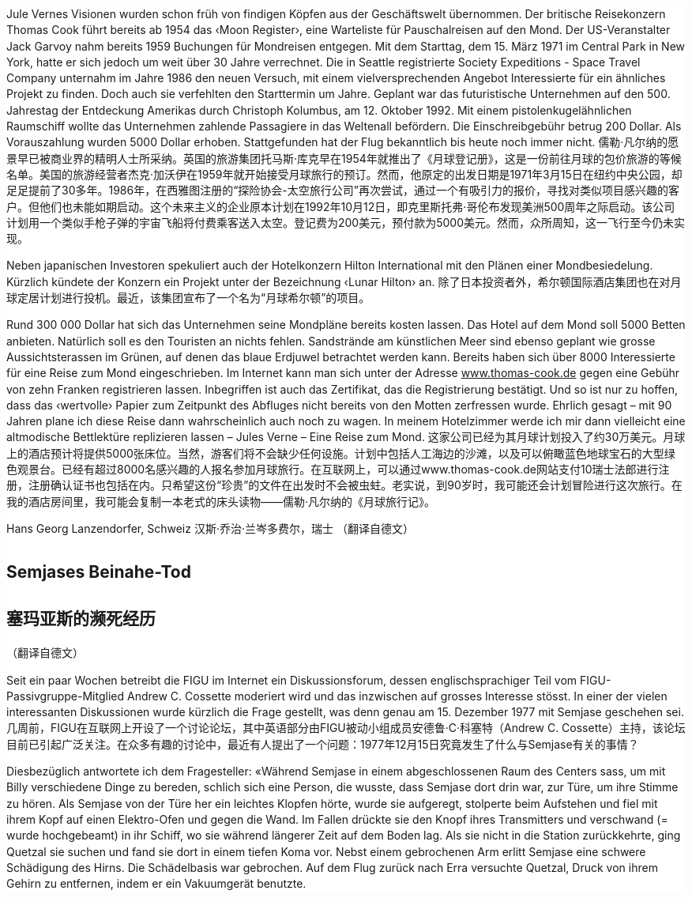 Jule Vernes Visionen wurden schon früh von findigen Köpfen aus der Geschäftswelt übernommen. Der britische Reisekonzern Thomas Cook führt bereits ab 1954 das ‹Moon Register›, eine Warteliste für Pauschalreisen auf den Mond. Der US-Veranstalter Jack Garvoy nahm bereits 1959 Buchungen für Mondreisen entgegen. Mit dem Starttag, dem 15. März 1971 im Central Park in New York, hatte er sich jedoch um weit über 30 Jahre verrechnet. Die in Seattle registrierte Society Expeditions - Space Travel Company unternahm im Jahre 1986 den neuen Versuch, mit einem vielversprechenden Angebot Interessierte für ein ähnliches Projekt zu finden. Doch auch sie verfehlten den Starttermin um Jahre. Geplant war das futuristische Unternehmen auf den 500. Jahrestag der Entdeckung Amerikas durch Christoph Kolumbus, am 12. Oktober 1992. Mit einem pistolenkugelähnlichen Raumschiff wollte das Unternehmen zahlende Passagiere in das Weltenall befördern. Die Einschreibgebühr betrug 200 Dollar. Als Vorauszahlung wurden 5000 Dollar erhoben. Stattgefunden hat der Flug bekanntlich bis heute noch immer nicht.
儒勒·凡尔纳的愿景早已被商业界的精明人士所采纳。英国的旅游集团托马斯·库克早在1954年就推出了《月球登记册》，这是一份前往月球的包价旅游的等候名单。美国的旅游经营者杰克·加沃伊在1959年就开始接受月球旅行的预订。然而，他原定的出发日期是1971年3月15日在纽约中央公园，却足足提前了30多年。1986年，在西雅图注册的“探险协会-太空旅行公司”再次尝试，通过一个有吸引力的报价，寻找对类似项目感兴趣的客户。但他们也未能如期启动。这个未来主义的企业原本计划在1992年10月12日，即克里斯托弗·哥伦布发现美洲500周年之际启动。该公司计划用一个类似手枪子弹的宇宙飞船将付费乘客送入太空。登记费为200美元，预付款为5000美元。然而，众所周知，这一飞行至今仍未实现。

Neben japanischen Investoren spekuliert auch der Hotelkonzern Hilton International mit den Plänen einer Mondbesiedelung. Kürzlich kündete der Konzern ein Projekt unter der Bezeichnung ‹Lunar Hilton› an.
除了日本投资者外，希尔顿国际酒店集团也在对月球定居计划进行投机。最近，该集团宣布了一个名为“月球希尔顿”的项目。

Rund 300 000 Dollar hat sich das Unternehmen seine Mondpläne bereits kosten lassen. Das Hotel auf dem Mond soll 5000 Betten anbieten. Natürlich soll es den Touristen an nichts fehlen. Sandstrände am künstlichen Meer sind ebenso geplant wie grosse Aussichtsterassen im Grünen, auf denen das blaue Erdjuwel betrachtet werden kann. Bereits haben sich über 8000 Interessierte für eine Reise zum Mond eingeschrieben. Im Internet kann man sich unter der Adresse www.thomas-cook.de gegen eine Gebühr von zehn Franken registrieren lassen. Inbegriffen ist auch das Zertifikat, das die Registrierung bestätigt. Und so ist nur zu hoffen, dass das ‹wertvolle› Papier zum Zeitpunkt des Abfluges nicht bereits von den Motten zerfressen wurde. Ehrlich gesagt – mit 90 Jahren plane ich diese Reise dann wahrscheinlich auch noch zu wagen. In meinem Hotelzimmer werde ich mir dann vielleicht eine altmodische Bettlektüre replizieren lassen – Jules Verne – Eine Reise zum Mond.
这家公司已经为其月球计划投入了约30万美元。月球上的酒店预计将提供5000张床位。当然，游客们将不会缺少任何设施。计划中包括人工海边的沙滩，以及可以俯瞰蓝色地球宝石的大型绿色观景台。已经有超过8000名感兴趣的人报名参加月球旅行。在互联网上，可以通过www.thomas-cook.de网站支付10瑞士法郎进行注册，注册确认证书也包括在内。只希望这份“珍贵”的文件在出发时不会被虫蛀。老实说，到90岁时，我可能还会计划冒险进行这次旅行。在我的酒店房间里，我可能会复制一本老式的床头读物——儒勒·凡尔纳的《月球旅行记》。

Hans Georg Lanzendorfer, Schweiz
汉斯·乔治·兰岑多费尔，瑞士
（翻译自德文）

## Semjases Beinahe-Tod
## 塞玛亚斯的濒死经历

（翻译自德文）

Seit ein paar Wochen betreibt die FIGU im Internet ein Diskussionsforum, dessen englischsprachiger Teil vom FIGU-Passivgruppe-Mitglied Andrew C. Cossette moderiert wird und das inzwischen auf grosses Interesse stösst. In einer der vielen interessanten Diskussionen wurde kürzlich die Frage gestellt, was denn genau am 15. Dezember 1977 mit Semjase geschehen sei.
几周前，FIGU在互联网上开设了一个讨论论坛，其中英语部分由FIGU被动小组成员安德鲁·C·科塞特（Andrew C. Cossette）主持，该论坛目前已引起广泛关注。在众多有趣的讨论中，最近有人提出了一个问题：1977年12月15日究竟发生了什么与Semjase有关的事情？

Diesbezüglich antwortete ich dem Fragesteller: «Während Semjase in einem abgeschlossenen Raum des Centers sass, um mit Billy verschiedene Dinge zu bereden, schlich sich eine Person, die wusste, dass Semjase dort drin war, zur Türe, um ihre Stimme zu hören. Als Semjase von der Türe her ein leichtes Klopfen hörte, wurde sie aufgeregt, stolperte beim Aufstehen und fiel mit ihrem Kopf auf einen Elektro-Ofen und gegen die Wand. Im Fallen drückte sie den Knopf ihres Transmitters und verschwand (= wurde hochgebeamt) in ihr Schiff, wo sie während längerer Zeit auf dem Boden lag. Als sie nicht in die Station zurückkehrte, ging Quetzal sie suchen und fand sie dort in einem tiefen Koma vor. Nebst einem gebrochenen Arm erlitt Semjase eine schwere Schädigung des Hirns. Die Schädelbasis war gebrochen. Auf dem Flug zurück nach Erra versuchte Quetzal, Druck von ihrem Gehirn zu entfernen, indem er ein Vakuumgerät benutzte.
